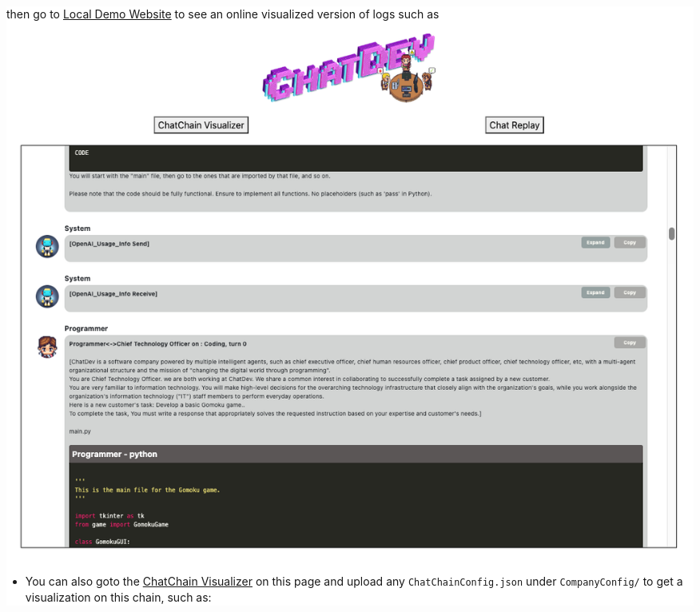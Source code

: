 then go to [Local Demo Website](http://127.0.0.1:8000/) to see an online visualized version of logs such as

![demo](misc/demo.png)

- You can also goto the [ChatChain Visualizer](http://127.0.0.1:8000/static/chain_visualizer.html) on this page and
  upload any ``ChatChainConfig.json`` under ``CompanyConfig/`` to get a visualization on this chain, such as:
